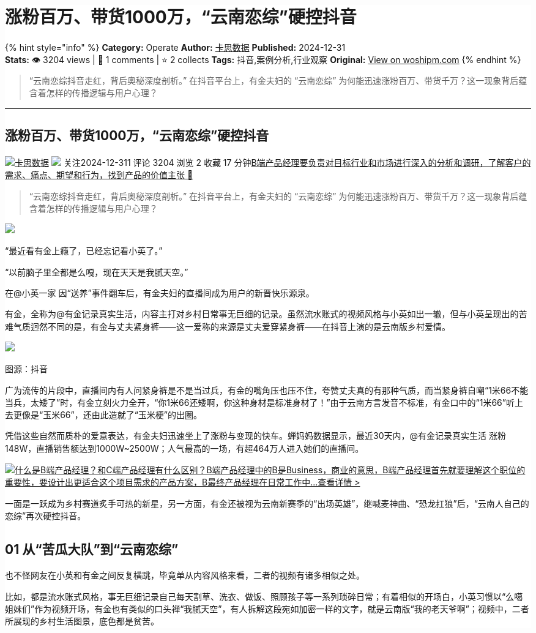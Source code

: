 # 涨粉百万、带货1000万，“云南恋综”硬控抖音
{% hint style="info" %}
**Category:** Operate
**Author:** [卡思数据](https://www.woshipm.com/u/736105)
**Published:** 2024-12-31  
**Stats:** 👁️ 3204 views | 💬 1 comments | ⭐ 2 collects
**Tags:** 抖音,案例分析,行业观察
**Original:** [View on woshipm.com](https://www.woshipm.com/operate/6164866.html)
{% endhint %}
> “云南恋综抖音走红，背后奥秘深度剖析。” 在抖音平台上，有金夫妇的 “云南恋综” 为何能迅速涨粉百万、带货千万？这一现象背后蕴含着怎样的传播逻辑与用户心理？

---

## 涨粉百万、带货1000万，“云南恋综”硬控抖音

[![](https://image.woshipm.com/wp-files/2018/08/6SH9aBAAgBeGAQwBH0pC.jpeg!/both/72x72)](https://www.woshipm.com/u/736105)[卡思数据](https://www.woshipm.com/u/736105) ![](https://static.woshipm.com/tag/1122_1@2x.png) 关注2024-12-311 评论 3204 浏览 2 收藏 17 分钟[B端产品经理要负责对目标行业和市场进行深入的分析和调研，了解客户的需求、痛点、期望和行为，找到产品的价值主张 🔗](https://ke.qidianla.com/courses/bcpm)

> “云南恋综抖音走红，背后奥秘深度剖析。” 在抖音平台上，有金夫妇的 “云南恋综” 为何能迅速涨粉百万、带货千万？这一现象背后蕴含着怎样的传播逻辑与用户心理？

![](https://image.woshipm.com/2024/08/26/06ce1bde-637d-11ef-8213-00163e142b65.png)

“最近看有金上瘾了，已经忘记看小英了。”

“以前脑子里全都是么嘎，现在天天是我腻天空。”

在@小英一家 因“送养”事件翻车后，有金夫妇的直播间成为用户的新晋快乐源泉。

有金，全称为@有金记录真实生活，内容主打对乡村日常事无巨细的记录。虽然流水账式的视频风格与小英如出一辙，但与小英呈现出的苦难气质迥然不同的是，有金与丈夫紧身裤——这一爱称的来源是丈夫爱穿紧身裤——在抖音上演的是云南版乡村爱情。

![](https://image.woshipm.com/2024/12/30/4d48f77c-c698-11ef-b76c-00163e09d72f.jpg)

图源：抖音

广为流传的片段中，直播间内有人问紧身裤是不是当过兵，有金的嘴角压也压不住，夸赞丈夫真的有那种气质，而当紧身裤自嘲“1米66不能当兵，太矮了”时，有金立刻火力全开，“你1米66还矮啊，你这种身材是标准身材了！”由于云南方言发音不标准，有金口中的“1米66”听上去更像是“玉米66”，还由此造就了“玉米梗”的出圈。

凭借这些自然而质朴的爱意表达，有金夫妇迅速坐上了涨粉与变现的快车。蝉妈妈数据显示，最近30天内，@有金记录真实生活 涨粉148W，直播销售额达到1000W~2500W；人气最高的一场，有超464万人进入她们的直播间。

[![](https://image.woshipm.com/2023/07/27/6f50fd24-2c7f-11ee-875d-00163e0b5ff3.png)什么是B端产品经理？和C端产品经理有什么区别？B端产品经理中的B是Business，商业的意思，B端产品经理首先就要理解这个职位的重要性，要设计出更适合这个项目需求的产品方案，B最终产品经理在日常工作中...查看详情 >](https://ke.qidianla.com/courses/bcpm)

一面是一跃成为乡村赛道炙手可热的新星，另一方面，有金还被视为云南新赛季的“出场英雄”，继喊麦神曲、“恐龙扛狼”后，“云南人自己的恋综”再次硬控抖音。

## 01 从“苦瓜大队”到“云南恋综”

也不怪网友在小英和有金之间反复横跳，毕竟单从内容风格来看，二者的视频有诸多相似之处。

比如，都是流水账式风格，事无巨细记录自己每天割草、洗衣、做饭、照顾孩子等一系列琐碎日常；有着相似的开场白，小英习惯以“么噶姐妹们”作为视频开场，有金也有类似的口头禅“我腻天空”，有人拆解这段宛如加密一样的文字，就是云南版“我的老天爷啊”；视频中，二者所展现的乡村生活图景，底色都是贫苦。
